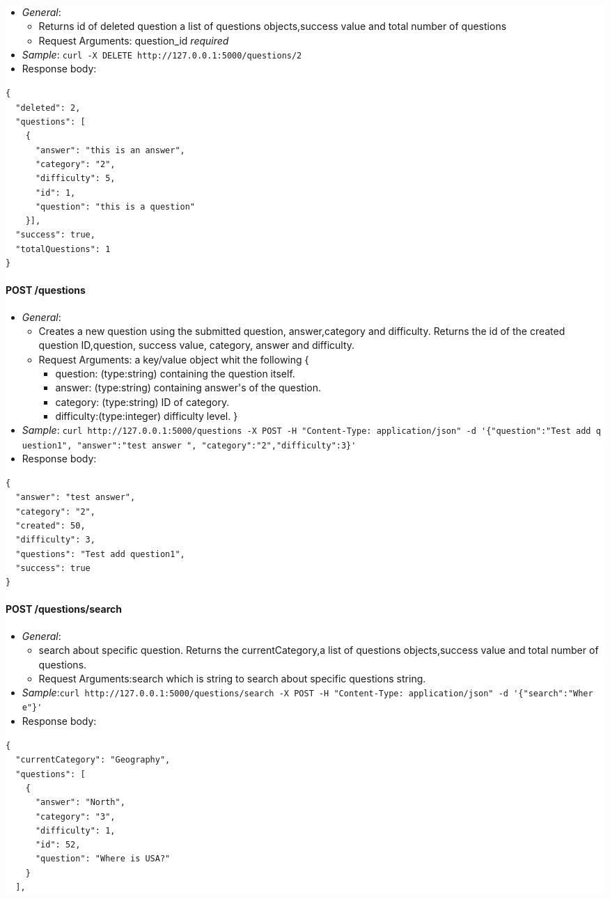 - *General*:
    - Returns id of deleted question a list of questions objects,success value and total number of questions
    - Request Arguments: question_id *required*
- *Sample*: `curl -X DELETE http://127.0.0.1:5000/questions/2`
- Response body:
```
{
  "deleted": 2,
  "questions": [
    {
      "answer": "this is an answer",
      "category": "2",
      "difficulty": 5,
      "id": 1,
      "question": "this is a question"
    }],
  "success": true,
  "totalQuestions": 1
}
```
#### POST /questions 
- *General*:
    - Creates a new question using the submitted question, answer,category and difficulty. Returns the id of the created question ID,question, success value, category, answer and difficulty.
    -  Request Arguments: a key/value object whit the following {
        - question: (type:string) containing the question itself.
        - answer: (type:string) containing answer's of the question.
        - category: (type:string) ID of category.
        - difficulty:(type:integer) difficulty level.
    }
- *Sample*: `curl http://127.0.0.1:5000/questions -X POST -H "Content-Type: application/json" -d '{"question":"Test add question1", "answer":"test answer ", "category":"2","difficulty":3}'`
- Response body:
```
{
  "answer": "test answer",
  "category": "2",
  "created": 50,
  "difficulty": 3,
  "questions": "Test add question1",
  "success": true
}
```
#### POST /questions/search
- *General*:
    - search about specific question. Returns the currentCategory,a list of questions objects,success value and total number of questions.
    - Request Arguments:search which is string to search about specific questions string. 
- *Sample*:`curl http://127.0.0.1:5000/questions/search -X POST -H "Content-Type: application/json" -d '{"search":"Where"}'`
- Response body:
```
{
  "currentCategory": "Geography",
  "questions": [
    {
      "answer": "North",
      "category": "3",
      "difficulty": 1,
      "id": 52,
      "question": "Where is USA?"
    }
  ],
```